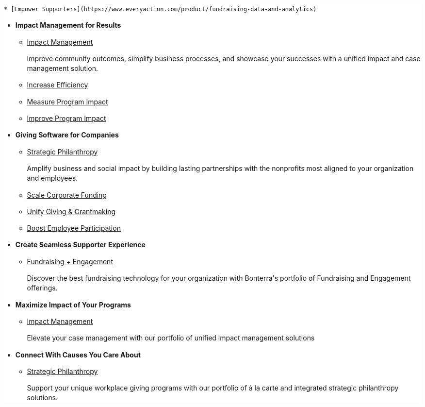     * [Empower Supporters](https://www.everyaction.com/product/fundraising-data-and-analytics)
        
    
* **Impact Management for Results**
    
    * [Impact Management](https://www.everyaction.com/product/impact-management "Improve community outcomes, simplify business processes, and showcase your successes with a unified impact and case management solution.")
        
        Improve community outcomes, simplify business processes, and showcase your successes with a unified impact and case management solution.
        
    * [Increase Efficiency](https://www.bonterratech.com/product/case-management-software)
        
    * [Measure Program Impact](https://www.bonterratech.com/product/case-management-tools)
        
    * [Improve Program Impact](https://www.bonterratech.com/product/public-sector-and-nonprofit-case-management-software)
        
    
* **Giving Software for Companies**
    
    * [Strategic Philanthropy](https://www.bonterratech.com/product/strategic-philanthropy "Amplify business and social impact by building lasting partnerships with the nonprofits most aligned to your organization and employees.")
        
        Amplify business and social impact by building lasting partnerships with the nonprofits most aligned to your organization and employees.
        
    * [Scale Corporate Funding](https://www.bonterratech.com/product/grants-management-software)
        
    * [Unify Giving & Grantmaking](https://www.bonterratech.com/product/corporate-giving-software)
        
    * [Boost Employee Participation](https://www.bonterratech.com/product/employee-giving-software)
        
    

* **Create Seamless Supporter Experience**
    
    * [Fundraising + Engagement](https://www.bonterratech.com/pricing/fundraising-software "Discover the best fundraising technology for your organization with Bonterra's portfolio of Fundraising and Engagement offerings.")
        
        Discover the best fundraising technology for your organization with Bonterra's portfolio of Fundraising and Engagement offerings.
        
    
* **Maximize Impact of Your Programs**
    
    * [Impact Management](https://www.bonterratech.com/pricing/impact-management "Elevate your case management with our portfolio of unified impact management solutions")
        
        Elevate your case management with our portfolio of unified impact management solutions
        
    
* **Connect With Causes You Care About**
    
    * [Strategic Philanthropy](https://www.bonterratech.com/pricing/strategic-philanthropy "Support your unique workplace giving programs with our portfolio of à la carte and integrated strategic philanthropy solutions.")
        
        Support your unique workplace giving programs with our portfolio of à la carte and integrated strategic philanthropy solutions.
        